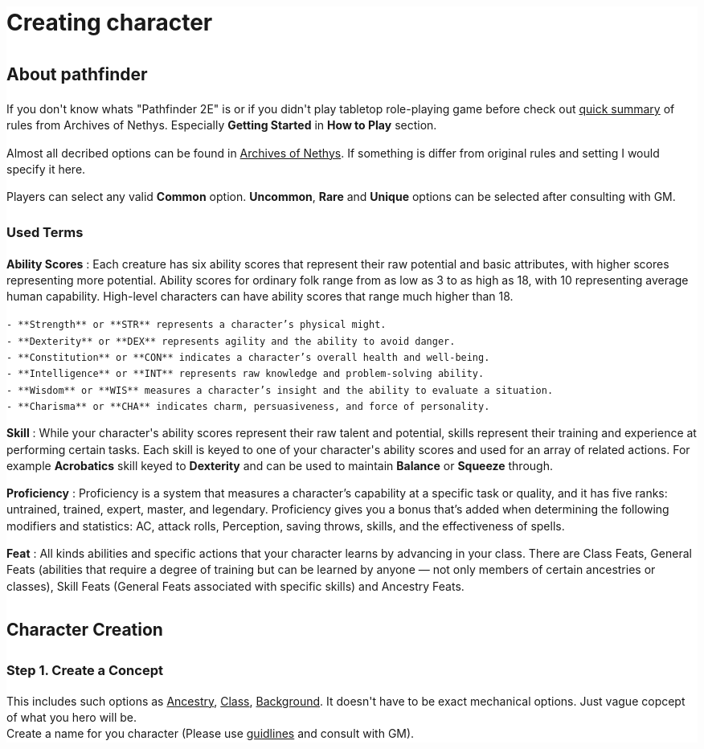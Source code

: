 # Creating character

## About pathfinder

If you don't know whats "Pathfinder 2E" is or if you didn't play tabletop role-playing game before check out [quick summary](https://2e.aonprd.com/PlayersGuide.aspx) of rules from Archives of Nethys. Especially **Getting Started** in **How to Play** section.

Almost all decribed options can be found in [Archives of Nethys](https://2e.aonprd.com/). If something is differ from original rules and setting I would specify it here.

Players can select any valid **Common** option. **Uncommon**, **Rare** and **Unique** options can be selected after consulting with GM.

### Used Terms

**Ability Scores**
: Each creature has six ability scores that represent their raw potential and basic attributes, with higher scores representing more potential. Ability scores for ordinary folk range from as low as 3 to as high as 18, with 10 representing average human capability. High-level characters can have ability scores that range much higher than 18.

    - **Strength** or **STR** represents a character’s physical might.
    - **Dexterity** or **DEX** represents agility and the ability to avoid danger.
    - **Constitution** or **CON** indicates a character’s overall health and well-being.
    - **Intelligence** or **INT** represents raw knowledge and problem-solving ability.
    - **Wisdom** or **WIS** measures a character’s insight and the ability to evaluate a situation.
    - **Charisma** or **CHA** indicates charm, persuasiveness, and force of personality.

**Skill**
: While your character's ability scores represent their raw talent and potential, skills represent their training and experience at performing certain tasks. Each skill is keyed to one of your character's ability scores and used for an array of related actions. For example **Acrobatics** skill keyed to **Dexterity** and can be used to maintain **Balance** or **Squeeze** through.

**Proficiency**
: Proficiency is a system that measures a character’s capability at a specific task or quality, and it has five ranks: untrained, trained, expert, master, and legendary. Proficiency gives you a bonus that’s added when determining the following modifiers and statistics: AC, attack rolls, Perception, saving throws, skills, and the effectiveness of spells.

**Feat**
: All kinds abilities and specific actions that your character learns by advancing in your class. There are Class Feats, General Feats (abilities that require a degree of training but can be learned by anyone — not only members of certain ancestries or classes), Skill Feats (General Feats associated with specific skills) and Ancestry Feats.

## Character Creation

### Step 1. Create a Concept

This includes such options as [Ancestry](https://2e.aonprd.com/Ancestries.aspx), [Class](https://2e.aonprd.com/Classes.aspx), [Background](https://2e.aonprd.com/Backgrounds.aspx). It doesn't have to be exact mechanical options. Just vague copcept of what you hero will be.  
Create a name for you character (Please use [guidlines](/world/names/) and consult with GM).
